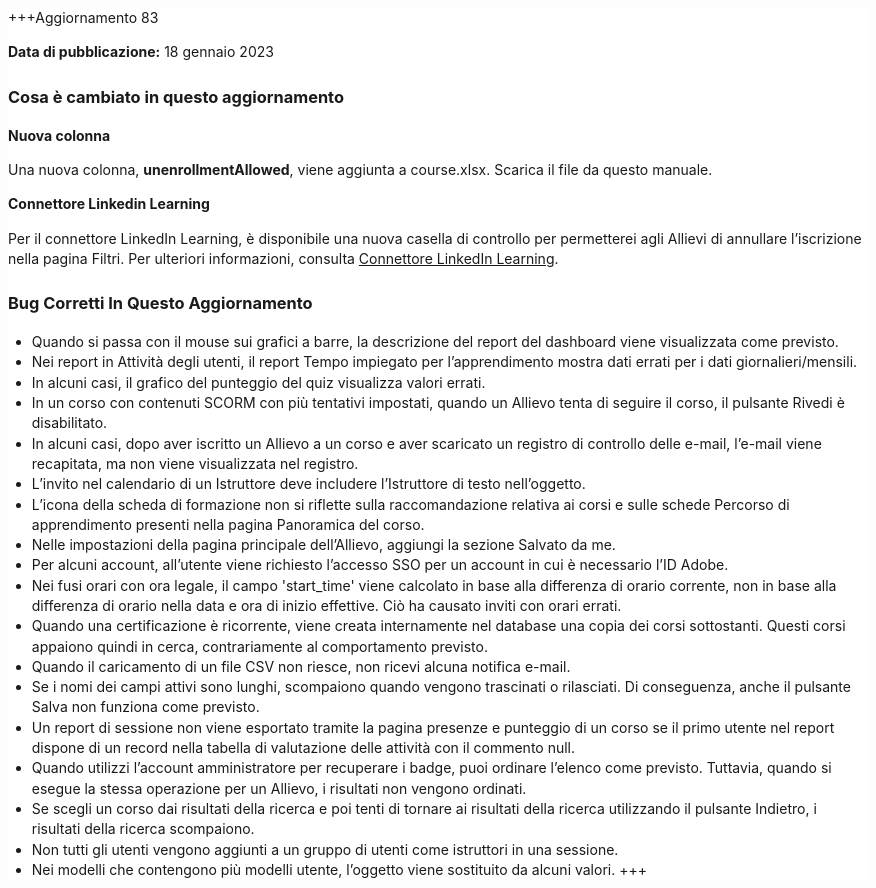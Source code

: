 +++Aggiornamento 83

**Data di pubblicazione:** 18 gennaio 2023

### Cosa è cambiato in questo aggiornamento

**Nuova colonna**

Una nuova colonna, **unenrollmentAllowed**, viene aggiunta a course.xlsx. Scarica il file da questo manuale.

**Connettore Linkedin Learning**

Per il connettore LinkedIn Learning, è disponibile una nuova casella di controllo per permetterei agli Allievi di annullare l’iscrizione nella pagina Filtri. Per ulteriori informazioni, consulta [Connettore LinkedIn Learning](/help/migrated/integration-admin/feature-summary/connectors.md).

### Bug Corretti In Questo Aggiornamento

* Quando si passa con il mouse sui grafici a barre, la descrizione del report del dashboard viene visualizzata come previsto.
* Nei report in Attività degli utenti, il report Tempo impiegato per l’apprendimento mostra dati errati per i dati giornalieri/mensili.
* In alcuni casi, il grafico del punteggio del quiz visualizza valori errati.
* In un corso con contenuti SCORM con più tentativi impostati, quando un Allievo tenta di seguire il corso, il pulsante Rivedi è disabilitato.
* In alcuni casi, dopo aver iscritto un Allievo a un corso e aver scaricato un registro di controllo delle e-mail, l’e-mail viene recapitata, ma non viene visualizzata nel registro.
* L’invito nel calendario di un Istruttore deve includere l’Istruttore di testo nell’oggetto.
* L’icona della scheda di formazione non si riflette sulla raccomandazione relativa ai corsi e sulle schede Percorso di apprendimento presenti nella pagina Panoramica del corso.
* Nelle impostazioni della pagina principale dell’Allievo, aggiungi la sezione Salvato da me.
* Per alcuni account, all’utente viene richiesto l’accesso SSO per un account in cui è necessario l’ID Adobe.
* Nei fusi orari con ora legale, il campo &#39;start_time&#39; viene calcolato in base alla differenza di orario corrente, non in base alla differenza di orario nella data e ora di inizio effettive. Ciò ha causato inviti con orari errati.
* Quando una certificazione è ricorrente, viene creata internamente nel database una copia dei corsi sottostanti. Questi corsi appaiono quindi in cerca, contrariamente al comportamento previsto.
* Quando il caricamento di un file CSV non riesce, non ricevi alcuna notifica e-mail.
* Se i nomi dei campi attivi sono lunghi, scompaiono quando vengono trascinati o rilasciati. Di conseguenza, anche il pulsante Salva non funziona come previsto.
* Un report di sessione non viene esportato tramite la pagina presenze e punteggio di un corso se il primo utente nel report dispone di un record nella tabella di valutazione delle attività con il commento null.
* Quando utilizzi l’account amministratore per recuperare i badge, puoi ordinare l’elenco come previsto. Tuttavia, quando si esegue la stessa operazione per un Allievo, i risultati non vengono ordinati.
* Se scegli un corso dai risultati della ricerca e poi tenti di tornare ai risultati della ricerca utilizzando il pulsante Indietro, i risultati della ricerca scompaiono.
* Non tutti gli utenti vengono aggiunti a un gruppo di utenti come istruttori in una sessione.
* Nei modelli che contengono più modelli utente, l’oggetto viene sostituito da alcuni valori.
+++
